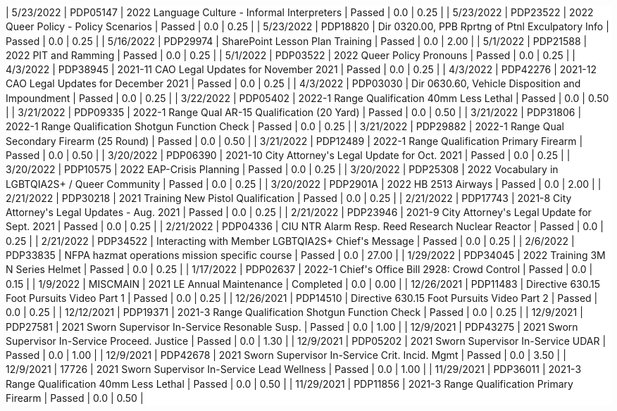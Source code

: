 | 5/23/2022 | PDP05147 | 2022 Language  Culture - Informal Interpreters | Passed | 0.0 | 0.25 |
| 5/23/2022 | PDP23522 | 2022 Queer Policy - Policy Scenarios | Passed | 0.0 | 0.25 |
| 5/23/2022 | PDP18820 | Dir 0320.00, PPB Rprtng of Ptnl Exculpatory Info | Passed | 0.0 | 0.25 |
| 5/16/2022 | PDP29974 | SharePoint Lesson Plan Training | Passed | 0.0 | 2.00 |
| 5/1/2022 | PDP21588 | 2022 PIT and Ramming | Passed | 0.0 | 0.25 |
| 5/1/2022 | PDP03522 | 2022 Queer Policy Pronouns | Passed | 0.0 | 0.25 |
| 4/3/2022 | PDP38945 | 2021-11 CAO Legal Updates for November 2021 | Passed | 0.0 | 0.25 |
| 4/3/2022 | PDP42276 | 2021-12 CAO Legal Updates for December 2021 | Passed | 0.0 | 0.25 |
| 4/3/2022 | PDP03030 | Dir 0630.60, Vehicle Disposition and Impoundment | Passed | 0.0 | 0.25 |
| 3/22/2022 | PDP05402 | 2022-1 Range Qualification 40mm Less Lethal | Passed | 0.0 | 0.50 |
| 3/21/2022 | PDP09335 | 2022-1 Range Qual AR-15 Qualification (20 Yard) | Passed | 0.0 | 0.50 |
| 3/21/2022 | PDP31806 | 2022-1 Range Qualification Shotgun Function Check | Passed | 0.0 | 0.25 |
| 3/21/2022 | PDP29882 | 2022-1 Range Qual Secondary Firearm (25 Round) | Passed | 0.0 | 0.50 |
| 3/21/2022 | PDP12489 | 2022-1 Range Qualification Primary Firearm | Passed | 0.0 | 0.50 |
| 3/20/2022 | PDP06390 | 2021-10 City Attorney's Legal Update for Oct. 2021 | Passed | 0.0 | 0.25 |
| 3/20/2022 | PDP10575 | 2022 EAP-Crisis Planning | Passed | 0.0 | 0.25 |
| 3/20/2022 | PDP25308 | 2022 Vocabulary in LGBTQIA2S+ / Queer Community | Passed | 0.0 | 0.25 |
| 3/20/2022 | PDP2901A | 2022 HB 2513 Airways | Passed | 0.0 | 2.00 |
| 2/21/2022 | PDP30218 | 2021 Training New Pistol Qualification | Passed | 0.0 | 0.25 |
| 2/21/2022 | PDP17743 | 2021-8 City Attorney's Legal Updates - Aug. 2021 | Passed | 0.0 | 0.25 |
| 2/21/2022 | PDP23946 | 2021-9 City Attorney's Legal Update for Sept. 2021 | Passed | 0.0 | 0.25 |
| 2/21/2022 | PDP04336 | CIU NTR Alarm Resp. Reed Research Nuclear Reactor | Passed | 0.0 | 0.25 |
| 2/21/2022 | PDP34522 | Interacting with Member LGBTQIA2S+ Chief's Message | Passed | 0.0 | 0.25 |
| 2/6/2022 | PDP33835 | NFPA hazmat operations mission specific course | Passed | 0.0 | 27.00 |
| 1/29/2022 | PDP34045 | 2022 Training 3M N Series Helmet | Passed | 0.0 | 0.25 |
| 1/17/2022 | PDP02637 | 2022-1 Chief's Office Bill 2928: Crowd Control | Passed | 0.0 | 0.15 |
| 1/9/2022 | MISCMAIN | 2021 LE Annual Maintenance | Completed | 0.0 | 0.00 |
| 12/26/2021 | PDP11483 | Directive 630.15 Foot Pursuits Video Part 1 | Passed | 0.0 | 0.25 |
| 12/26/2021 | PDP14510 | Directive 630.15 Foot Pursuits Video Part 2 | Passed | 0.0 | 0.25 |
| 12/12/2021 | PDP19371 | 2021-3 Range Qualification Shotgun Function Check | Passed | 0.0 | 0.25 |
| 12/9/2021 | PDP27581 | 2021 Sworn Supervisor In-Service Resonable Susp. | Passed | 0.0 | 1.00 |
| 12/9/2021 | PDP43275 | 2021 Sworn Supervisor In-Service Proceed. Justice | Passed | 0.0 | 1.30 |
| 12/9/2021 | PDP05202 | 2021 Sworn Supervisor In-Service UDAR | Passed | 0.0 | 1.00 |
| 12/9/2021 | PDP42678 | 2021 Sworn Supervisor In-Service Crit. Incid. Mgmt | Passed | 0.0 | 3.50 |
| 12/9/2021 | 17726 | 2021 Sworn Supervisor In-Service Lead  Wellness | Passed | 0.0 | 1.00 |
| 11/29/2021 | PDP36011 | 2021-3 Range Qualification 40mm Less Lethal | Passed | 0.0 | 0.50 |
| 11/29/2021 | PDP11856 | 2021-3 Range Qualification Primary Firearm | Passed | 0.0 | 0.50 |